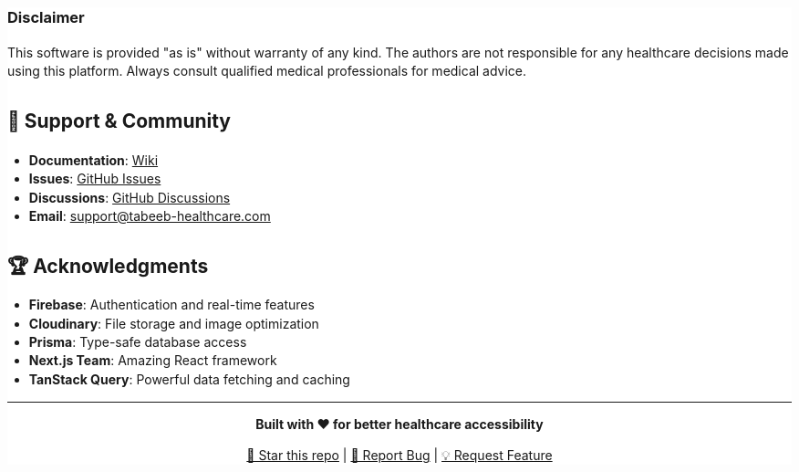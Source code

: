### Disclaimer
This software is provided "as is" without warranty of any kind. The authors are not responsible for any healthcare decisions made using this platform. Always consult qualified medical professionals for medical advice.

## 🤝 Support & Community

- **Documentation**: [Wiki](https://github.com/moeez4316/TABEEB-Healthcare/wiki)
- **Issues**: [GitHub Issues](https://github.com/moeez4316/TABEEB-Healthcare/issues)
- **Discussions**: [GitHub Discussions](https://github.com/moeez4316/TABEEB-Healthcare/discussions)
- **Email**: support@tabeeb-healthcare.com

## 🏆 Acknowledgments

- **Firebase**: Authentication and real-time features
- **Cloudinary**: File storage and image optimization  
- **Prisma**: Type-safe database access
- **Next.js Team**: Amazing React framework
- **TanStack Query**: Powerful data fetching and caching

---

<div align="center">

**Built with ❤️ for better healthcare accessibility**

[🌟 Star this repo](https://github.com/moeez4316/TABEEB-Healthcare) | [🐛 Report Bug](https://github.com/moeez4316/TABEEB-Healthcare/issues) | [💡 Request Feature](https://github.com/moeez4316/TABEEB-Healthcare/issues)

</div>